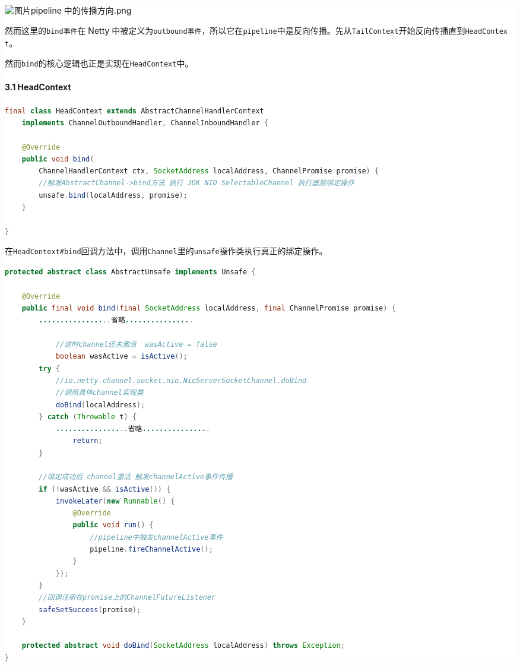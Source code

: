 ![图片](https://echo798.oss-cn-shenzhen.aliyuncs.com/img/202409192047175.webp)pipeline 中的传播方向.png

然而这里的`bind事件`在 Netty 中被定义为`outbound事件`，所以它在`pipeline`中是反向传播。先从`TailContext`开始反向传播直到`HeadContext`。

然而`bind`的核心逻辑也正是实现在`HeadContext`中。

#### 3.1 HeadContext

```Java
final class HeadContext extends AbstractChannelHandlerContext
    implements ChannelOutboundHandler, ChannelInboundHandler {

    @Override
    public void bind(
        ChannelHandlerContext ctx, SocketAddress localAddress, ChannelPromise promise) {
        //触发AbstractChannel->bind方法 执行 JDK NIO SelectableChannel 执行底层绑定操作
        unsafe.bind(localAddress, promise);
    }

}
```

在`HeadContext#bind`回调方法中，调用`Channel`里的`unsafe`操作类执行真正的绑定操作。

```Java
protected abstract class AbstractUnsafe implements Unsafe {

    @Override
    public final void bind(final SocketAddress localAddress, final ChannelPromise promise) {
        .................省略................

            //这时channel还未激活  wasActive = false
            boolean wasActive = isActive();
        try {
            //io.netty.channel.socket.nio.NioServerSocketChannel.doBind
            //调用具体channel实现类
            doBind(localAddress);
        } catch (Throwable t) {
            .................省略................
                return;
        }

        //绑定成功后 channel激活 触发channelActive事件传播
        if (!wasActive && isActive()) {
            invokeLater(new Runnable() {
                @Override
                public void run() {
                    //pipeline中触发channelActive事件
                    pipeline.fireChannelActive();
                }
            });
        }
        //回调注册在promise上的ChannelFutureListener
        safeSetSuccess(promise);
    }

    protected abstract void doBind(SocketAddress localAddress) throws Exception;
}
```
